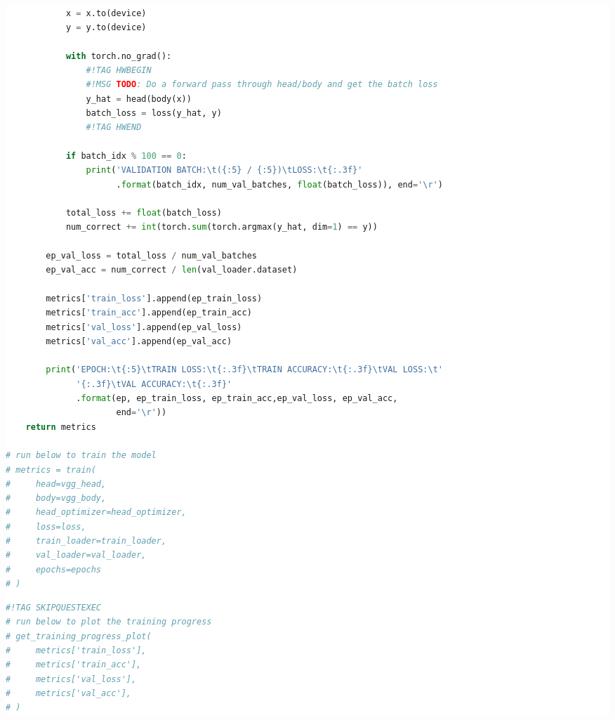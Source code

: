 ```python pycharm={"name": "#%%\n"}
            x = x.to(device)
            y = y.to(device)

            with torch.no_grad():
                #!TAG HWBEGIN
                #!MSG TODO: Do a forward pass through head/body and get the batch loss
                y_hat = head(body(x))
                batch_loss = loss(y_hat, y)
                #!TAG HWEND

            if batch_idx % 100 == 0:
                print('VALIDATION BATCH:\t({:5} / {:5})\tLOSS:\t{:.3f}'
                      .format(batch_idx, num_val_batches, float(batch_loss)), end='\r')

            total_loss += float(batch_loss)
            num_correct += int(torch.sum(torch.argmax(y_hat, dim=1) == y))

        ep_val_loss = total_loss / num_val_batches
        ep_val_acc = num_correct / len(val_loader.dataset)

        metrics['train_loss'].append(ep_train_loss)
        metrics['train_acc'].append(ep_train_acc)
        metrics['val_loss'].append(ep_val_loss)
        metrics['val_acc'].append(ep_val_acc)

        print('EPOCH:\t{:5}\tTRAIN LOSS:\t{:.3f}\tTRAIN ACCURACY:\t{:.3f}\tVAL LOSS:\t'
              '{:.3f}\tVAL ACCURACY:\t{:.3f}'
              .format(ep, ep_train_loss, ep_train_acc,ep_val_loss, ep_val_acc,
                      end='\r'))
    return metrics

# run below to train the model
# metrics = train(
#     head=vgg_head,
#     body=vgg_body,
#     head_optimizer=head_optimizer,
#     loss=loss,
#     train_loader=train_loader,
#     val_loader=val_loader,
#     epochs=epochs
# )
```

```python pycharm={"name": "#%%\n"}
#!TAG SKIPQUESTEXEC
# run below to plot the training progress
# get_training_progress_plot(
#     metrics['train_loss'],
#     metrics['train_acc'],
#     metrics['val_loss'],
#     metrics['val_acc'],
# )
```
